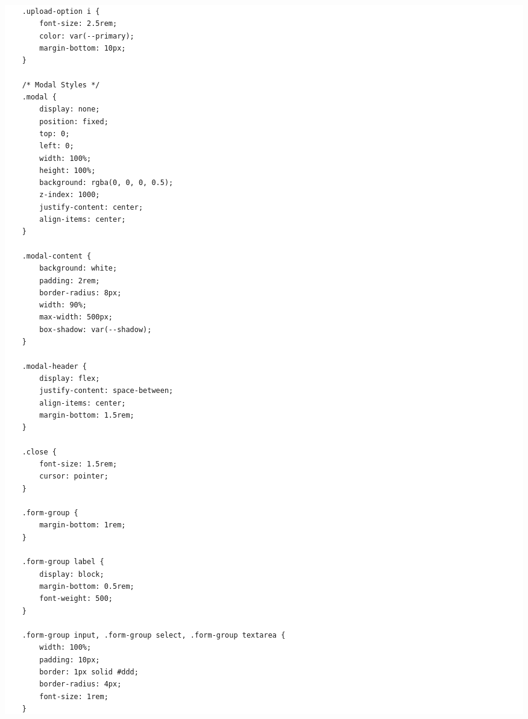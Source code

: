         .upload-option i {
            font-size: 2.5rem;
            color: var(--primary);
            margin-bottom: 10px;
        }
        
        /* Modal Styles */
        .modal {
            display: none;
            position: fixed;
            top: 0;
            left: 0;
            width: 100%;
            height: 100%;
            background: rgba(0, 0, 0, 0.5);
            z-index: 1000;
            justify-content: center;
            align-items: center;
        }
        
        .modal-content {
            background: white;
            padding: 2rem;
            border-radius: 8px;
            width: 90%;
            max-width: 500px;
            box-shadow: var(--shadow);
        }
        
        .modal-header {
            display: flex;
            justify-content: space-between;
            align-items: center;
            margin-bottom: 1.5rem;
        }
        
        .close {
            font-size: 1.5rem;
            cursor: pointer;
        }
        
        .form-group {
            margin-bottom: 1rem;
        }
        
        .form-group label {
            display: block;
            margin-bottom: 0.5rem;
            font-weight: 500;
        }
        
        .form-group input, .form-group select, .form-group textarea {
            width: 100%;
            padding: 10px;
            border: 1px solid #ddd;
            border-radius: 4px;
            font-size: 1rem;
        }
        